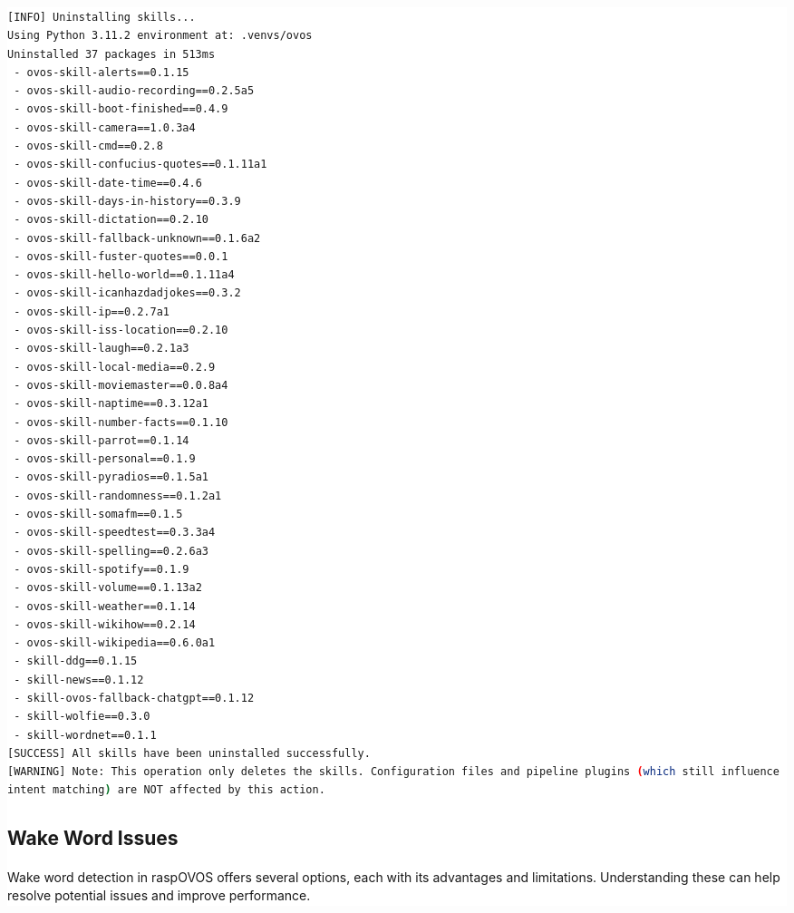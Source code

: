 ```bash
[INFO] Uninstalling skills...
Using Python 3.11.2 environment at: .venvs/ovos
Uninstalled 37 packages in 513ms
 - ovos-skill-alerts==0.1.15
 - ovos-skill-audio-recording==0.2.5a5
 - ovos-skill-boot-finished==0.4.9
 - ovos-skill-camera==1.0.3a4
 - ovos-skill-cmd==0.2.8
 - ovos-skill-confucius-quotes==0.1.11a1
 - ovos-skill-date-time==0.4.6
 - ovos-skill-days-in-history==0.3.9
 - ovos-skill-dictation==0.2.10
 - ovos-skill-fallback-unknown==0.1.6a2
 - ovos-skill-fuster-quotes==0.0.1
 - ovos-skill-hello-world==0.1.11a4
 - ovos-skill-icanhazdadjokes==0.3.2
 - ovos-skill-ip==0.2.7a1
 - ovos-skill-iss-location==0.2.10
 - ovos-skill-laugh==0.2.1a3
 - ovos-skill-local-media==0.2.9
 - ovos-skill-moviemaster==0.0.8a4
 - ovos-skill-naptime==0.3.12a1
 - ovos-skill-number-facts==0.1.10
 - ovos-skill-parrot==0.1.14
 - ovos-skill-personal==0.1.9
 - ovos-skill-pyradios==0.1.5a1
 - ovos-skill-randomness==0.1.2a1
 - ovos-skill-somafm==0.1.5
 - ovos-skill-speedtest==0.3.3a4
 - ovos-skill-spelling==0.2.6a3
 - ovos-skill-spotify==0.1.9
 - ovos-skill-volume==0.1.13a2
 - ovos-skill-weather==0.1.14
 - ovos-skill-wikihow==0.2.14
 - ovos-skill-wikipedia==0.6.0a1
 - skill-ddg==0.1.15
 - skill-news==0.1.12
 - skill-ovos-fallback-chatgpt==0.1.12
 - skill-wolfie==0.3.0
 - skill-wordnet==0.1.1
[SUCCESS] All skills have been uninstalled successfully.
[WARNING] Note: This operation only deletes the skills. Configuration files and pipeline plugins (which still influence intent matching) are NOT affected by this action.
```

## Wake Word Issues

Wake word detection in raspOVOS offers several options, each with its advantages and limitations. Understanding these
can help resolve potential issues and improve performance.
